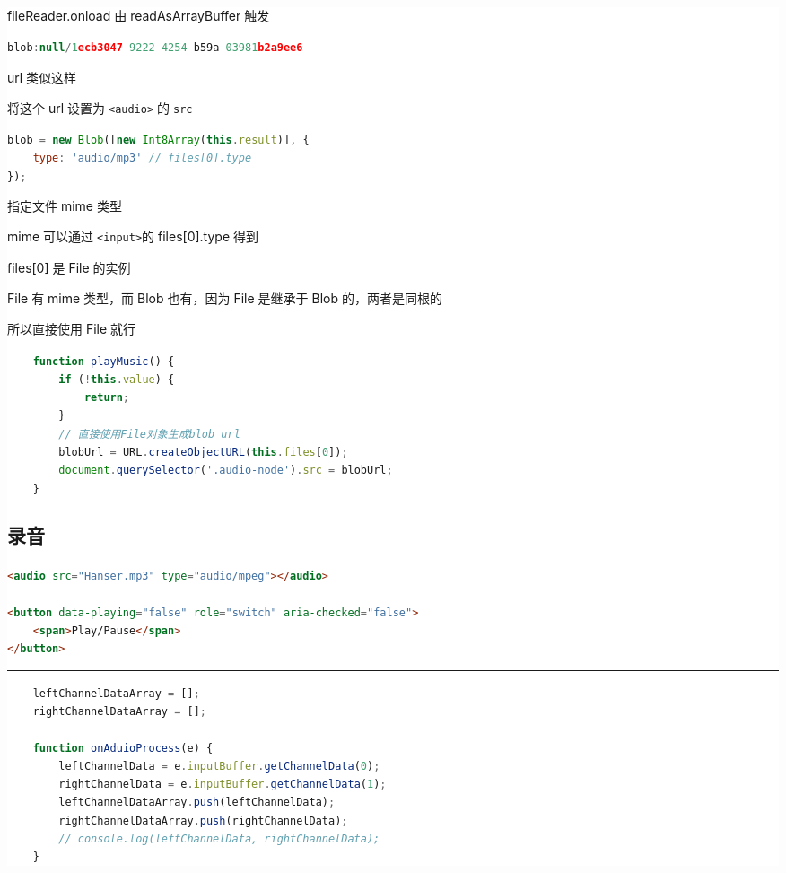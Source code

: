 fileReader.onload 由 readAsArrayBuffer 触发

```javascript
blob:null/1ecb3047-9222-4254-b59a-03981b2a9ee6
```

url 类似这样

将这个 url 设置为 `<audio>` 的 `src`

```javascript
blob = new Blob([new Int8Array(this.result)], {
    type: 'audio/mp3' // files[0].type
});
```

指定文件 mime 类型

mime 可以通过 `<input>`的 files[0].type 得到

files[0] 是 File 的实例

File 有 mime 类型，而 Blob 也有，因为 File 是继承于 Blob 的，两者是同根的

所以直接使用 File 就行

```javascript
    function playMusic() {
        if (!this.value) {
            return;
        }
        // 直接使用File对象生成blob url
        blobUrl = URL.createObjectURL(this.files[0]);
        document.querySelector('.audio-node').src = blobUrl;
    }
```

## 录音

```html
<audio src="Hanser.mp3" type="audio/mpeg"></audio>

<button data-playing="false" role="switch" aria-checked="false">
    <span>Play/Pause</span>
</button>
```

---

```javascript
    leftChannelDataArray = [];
    rightChannelDataArray = [];

    function onAduioProcess(e) {
        leftChannelData = e.inputBuffer.getChannelData(0);
        rightChannelData = e.inputBuffer.getChannelData(1);
        leftChannelDataArray.push(leftChannelData);
        rightChannelDataArray.push(rightChannelData);
        // console.log(leftChannelData, rightChannelData);
    }
```
